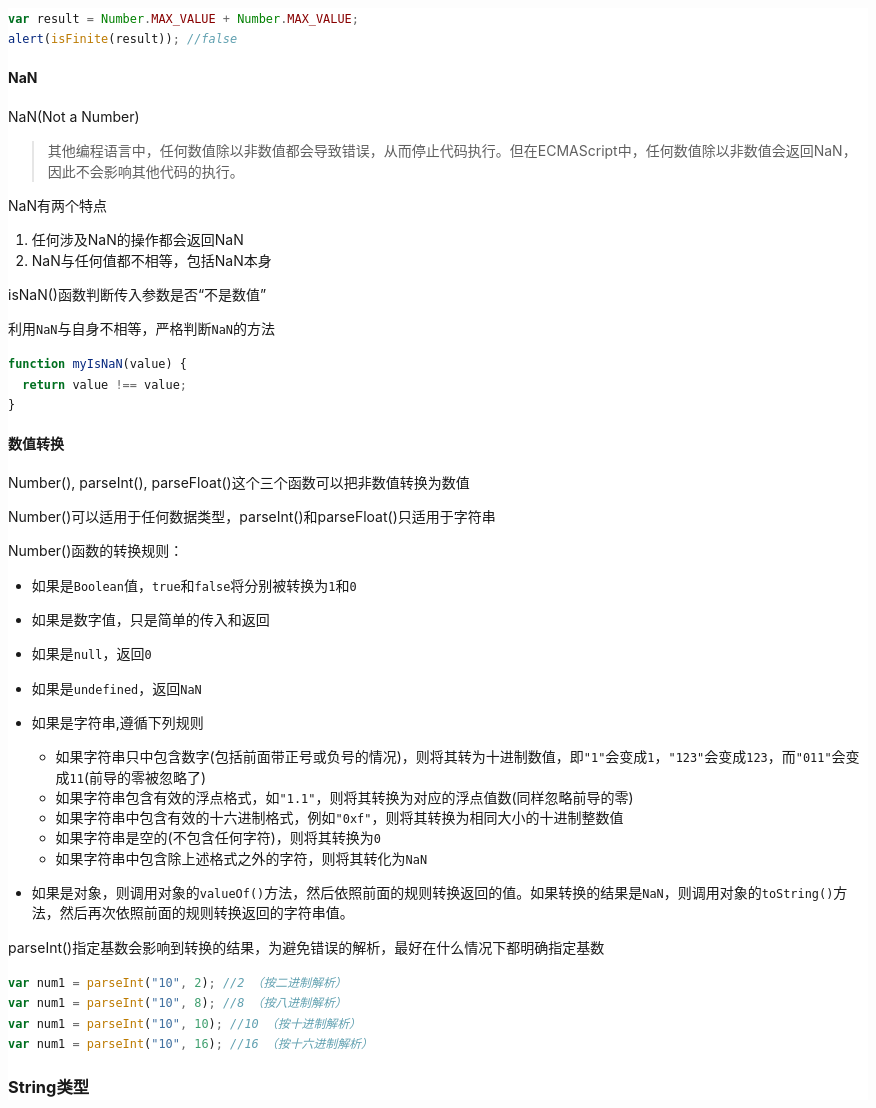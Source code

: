 ```javascript
var result = Number.MAX_VALUE + Number.MAX_VALUE;
alert(isFinite(result)); //false
```

#### NaN

NaN(Not a Number)
> 其他编程语言中，任何数值除以非数值都会导致错误，从而停止代码执行。但在ECMAScript中，任何数值除以非数值会返回NaN，因此不会影响其他代码的执行。

NaN有两个特点

1. 任何涉及NaN的操作都会返回NaN
1. NaN与任何值都不相等，包括NaN本身

isNaN()函数判断传入参数是否“不是数值”

利用`NaN`与自身不相等，严格判断`NaN`的方法

```javascript
function myIsNaN(value) {
  return value !== value;
}
```

#### 数值转换

Number(), parseInt(), parseFloat()这个三个函数可以把非数值转换为数值

Number()可以适用于任何数据类型，parseInt()和parseFloat()只适用于字符串

Number()函数的转换规则：

+ 如果是`Boolean`值，`true`和`false`将分别被转换为`1`和`0`
+ 如果是数字值，只是简单的传入和返回
+ 如果是`null`，返回`0`
+ 如果是`undefined`，返回`NaN`
+ 如果是字符串,遵循下列规则
  + 如果字符串只中包含数字(包括前面带正号或负号的情况)，则将其转为十进制数值，即`"1"`会变成`1`，`"123"`会变成`123`，而`"011"`会变成`11`(前导的零被忽略了)
  + 如果字符串包含有效的浮点格式，如`"1.1"`，则将其转换为对应的浮点值数(同样忽略前导的零)
  + 如果字符串中包含有效的十六进制格式，例如`"0xf"`，则将其转换为相同大小的十进制整数值
  + 如果字符串是空的(不包含任何字符)，则将其转换为`0`
  + 如果字符串中包含除上述格式之外的字符，则将其转化为`NaN`

+ 如果是对象，则调用对象的`valueOf()`方法，然后依照前面的规则转换返回的值。如果转换的结果是`NaN`，则调用对象的`toString()`方法，然后再次依照前面的规则转换返回的字符串值。

parseInt()指定基数会影响到转换的结果，为避免错误的解析，最好在什么情况下都明确指定基数

```javascript
var num1 = parseInt("10", 2); //2 （按二进制解析）
var num1 = parseInt("10", 8); //8 （按八进制解析）
var num1 = parseInt("10", 10); //10 （按十进制解析）
var num1 = parseInt("10", 16); //16 （按十六进制解析）
```

### String类型
